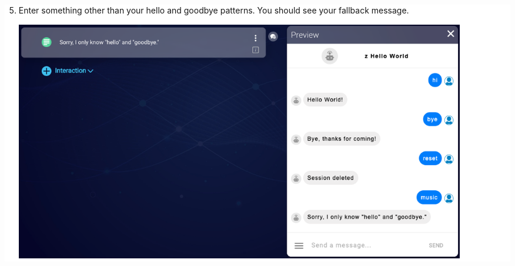 5. Enter something other than your hello and goodbye patterns. You should see your fallback message.

    <img class="fancyimage" style="width:750px" src="img/ConvoBuilder/helloworld/fallbacktext.png">
